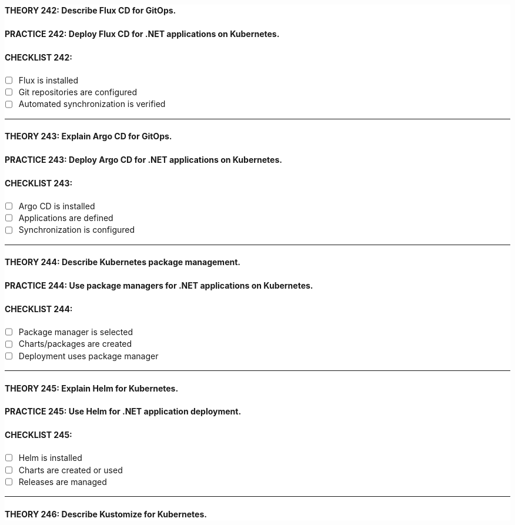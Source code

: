 
#### THEORY 242: Describe Flux CD for GitOps.

#### PRACTICE 242: Deploy Flux CD for .NET applications on Kubernetes.

#### CHECKLIST 242:

- [ ] Flux is installed
- [ ] Git repositories are configured
- [ ] Automated synchronization is verified

---

#### THEORY 243: Explain Argo CD for GitOps.

#### PRACTICE 243: Deploy Argo CD for .NET applications on Kubernetes.

#### CHECKLIST 243:

- [ ] Argo CD is installed
- [ ] Applications are defined
- [ ] Synchronization is configured

---

#### THEORY 244: Describe Kubernetes package management.

#### PRACTICE 244: Use package managers for .NET applications on Kubernetes.

#### CHECKLIST 244:

- [ ] Package manager is selected
- [ ] Charts/packages are created
- [ ] Deployment uses package manager

---

#### THEORY 245: Explain Helm for Kubernetes.

#### PRACTICE 245: Use Helm for .NET application deployment.

#### CHECKLIST 245:

- [ ] Helm is installed
- [ ] Charts are created or used
- [ ] Releases are managed

---

#### THEORY 246: Describe Kustomize for Kubernetes.
